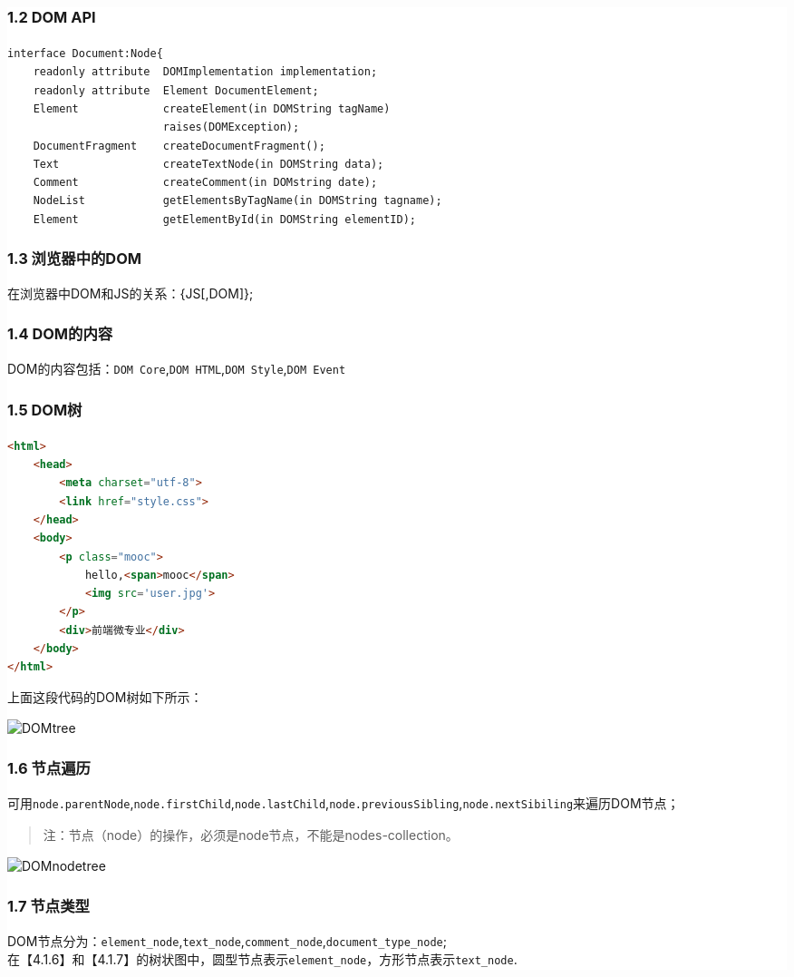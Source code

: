 ### 1.2 DOM API
```
interface Document:Node{
    readonly attribute  DOMImplementation implementation;
    readonly attribute  Element DocumentElement;
    Element             createElement(in DOMString tagName)
                        raises(DOMException);
    DocumentFragment    createDocumentFragment();
    Text                createTextNode(in DOMString data);
    Comment             createComment(in DOMstring date);
    NodeList            getElementsByTagName(in DOMString tagname);
    Element             getElementById(in DOMString elementID);
```
### 1.3 浏览器中的DOM
在浏览器中DOM和JS的关系：{JS[,DOM]};

### 1.4 DOM的内容
DOM的内容包括：`DOM Core`,`DOM HTML`,`DOM Style`,`DOM Event`

### 1.5 DOM树
```html
<html>
    <head>
        <meta charset="utf-8">
        <link href="style.css">
    </head>
    <body>
        <p class="mooc">
            hello,<span>mooc</span>
            <img src='user.jpg'>
        </p>
        <div>前端微专业</div>
    </body>
</html>
```
上面这段代码的DOM树如下所示：

![DOMtree](https://github.com/Wanlin-Lu/Front-end-knowledge-summary/blob/master/images/4.1.5.png)

### 1.6 节点遍历
可用`node.parentNode`,`node.firstChild`,`node.lastChild`,`node.previousSibling`,`node.nextSibiling`来遍历DOM节点；
>注：节点（node）的操作，必须是node节点，不能是nodes-collection。

![DOMnodetree](https://github.com/Wanlin-Lu/Front-end-knowledge-summary/blob/master/images/4.1.6.png)

### 1.7 节点类型
DOM节点分为：`element_node`,`text_node`,`comment_node`,`document_type_node`;<br>
在【4.1.6】和【4.1.7】的树状图中，圆型节点表示`element_node`，方形节点表示`text_node`.

